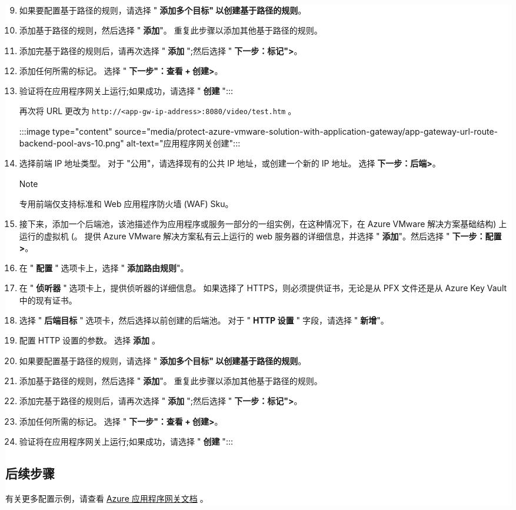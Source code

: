 9. 如果要配置基于路径的规则，请选择 &quot; **添加多个目标&quot; 以创建基于路径的规则**。 

10. 添加基于路径的规则，然后选择 &quot; **添加**&quot;。 重复此步骤以添加其他基于路径的规则。 

11. 添加完基于路径的规则后，请再次选择 &quot; **添加** &quot;;然后选择 &quot; **下一步：标记&quot;>**。 

12. 添加任何所需的标记。 选择 &quot; **下一步&quot;：查看 + 创建>**。

13. 验证将在应用程序网关上运行;如果成功，请选择 &quot; **创建** ":::

    再次将 URL 更改为 `http://<app-gw-ip-address>:8080/video/test.htm` 。

    :::image type="content" source="media/protect-azure-vmware-solution-with-application-gateway/app-gateway-url-route-backend-pool-avs-10.png" alt-text="应用程序网关创建&quot;:::

3. 选择前端 IP 地址类型。 对于 &quot;公用&quot;，请选择现有的公共 IP 地址，或创建一个新的 IP 地址。 选择 **下一步：后端>**。

    > [!NOTE]
    > 专用前端仅支持标准和 Web 应用程序防火墙 (WAF) Sku。

4. 接下来，添加一个后端池，该池描述作为应用程序或服务一部分的一组实例，在这种情况下，在 Azure VMware 解决方案基础结构) 上运行的虚拟机 (。 提供 Azure VMware 解决方案私有云上运行的 web 服务器的详细信息，并选择 &quot; **添加**&quot;。然后选择 &quot; **下一步：配置>**。

1. 在 &quot; **配置** &quot; 选项卡上，选择 &quot; **添加路由规则**&quot;。

6. 在 &quot; **侦听器** &quot; 选项卡上，提供侦听器的详细信息。 如果选择了 HTTPS，则必须提供证书，无论是从 PFX 文件还是从 Azure Key Vault 中的现有证书。 

7. 选择 &quot; **后端目标** &quot; 选项卡，然后选择以前创建的后端池。 对于 &quot; **HTTP 设置** &quot; 字段，请选择 &quot; **新增**&quot;。

8. 配置 HTTP 设置的参数。 选择 **添加** 。

9. 如果要配置基于路径的规则，请选择 &quot; **添加多个目标&quot; 以创建基于路径的规则**。 

10. 添加基于路径的规则，然后选择 &quot; **添加**&quot;。 重复此步骤以添加其他基于路径的规则。 

11. 添加完基于路径的规则后，请再次选择 &quot; **添加** &quot;;然后选择 &quot; **下一步：标记&quot;>**。 

12. 添加任何所需的标记。 选择 &quot; **下一步&quot;：查看 + 创建>**。

13. 验证将在应用程序网关上运行;如果成功，请选择 &quot; **创建** ":::

## <a name="next-steps"></a>后续步骤

有关更多配置示例，请查看 [Azure 应用程序网关文档](../application-gateway/index.yml) 。